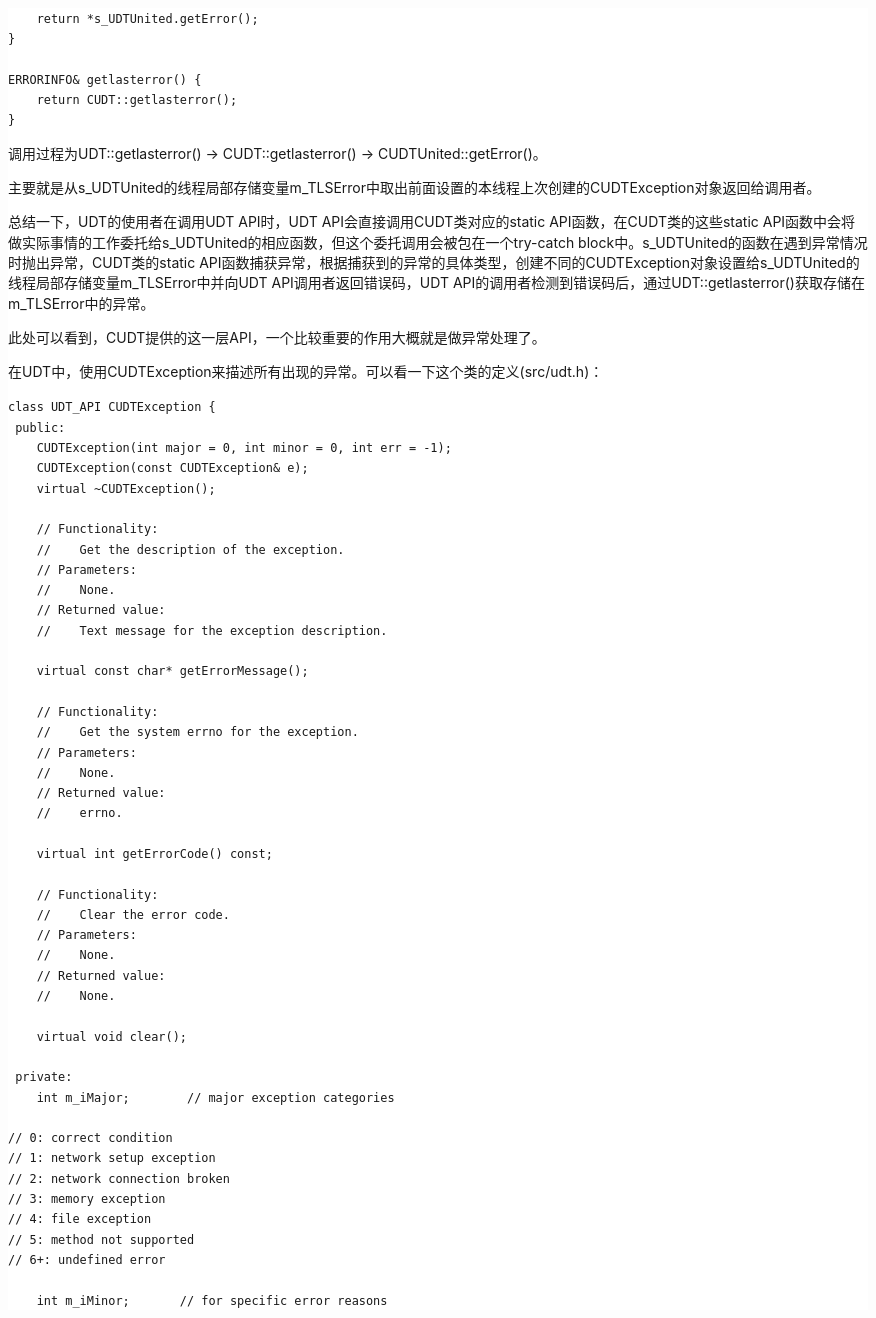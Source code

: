 ```
    return *s_UDTUnited.getError();
}

ERRORINFO& getlasterror() {
    return CUDT::getlasterror();
}
```
调用过程为UDT::getlasterror() -> CUDT::getlasterror() -> CUDTUnited::getError()。

主要就是从s_UDTUnited的线程局部存储变量m_TLSError中取出前面设置的本线程上次创建的CUDTException对象返回给调用者。

总结一下，UDT的使用者在调用UDT API时，UDT API会直接调用CUDT类对应的static API函数，在CUDT类的这些static API函数中会将做实际事情的工作委托给s_UDTUnited的相应函数，但这个委托调用会被包在一个try-catch block中。s_UDTUnited的函数在遇到异常情况时抛出异常，CUDT类的static API函数捕获异常，根据捕获到的异常的具体类型，创建不同的CUDTException对象设置给s_UDTUnited的线程局部存储变量m_TLSError中并向UDT API调用者返回错误码，UDT API的调用者检测到错误码后，通过UDT::getlasterror()获取存储在m_TLSError中的异常。

此处可以看到，CUDT提供的这一层API，一个比较重要的作用大概就是做异常处理了。

在UDT中，使用CUDTException来描述所有出现的异常。可以看一下这个类的定义(src/udt.h)：
```
class UDT_API CUDTException {
 public:
    CUDTException(int major = 0, int minor = 0, int err = -1);
    CUDTException(const CUDTException& e);
    virtual ~CUDTException();

    // Functionality:
    //    Get the description of the exception.
    // Parameters:
    //    None.
    // Returned value:
    //    Text message for the exception description.

    virtual const char* getErrorMessage();

    // Functionality:
    //    Get the system errno for the exception.
    // Parameters:
    //    None.
    // Returned value:
    //    errno.

    virtual int getErrorCode() const;

    // Functionality:
    //    Clear the error code.
    // Parameters:
    //    None.
    // Returned value:
    //    None.

    virtual void clear();

 private:
    int m_iMajor;        // major exception categories

// 0: correct condition
// 1: network setup exception
// 2: network connection broken
// 3: memory exception
// 4: file exception
// 5: method not supported
// 6+: undefined error

    int m_iMinor;		// for specific error reasons
```